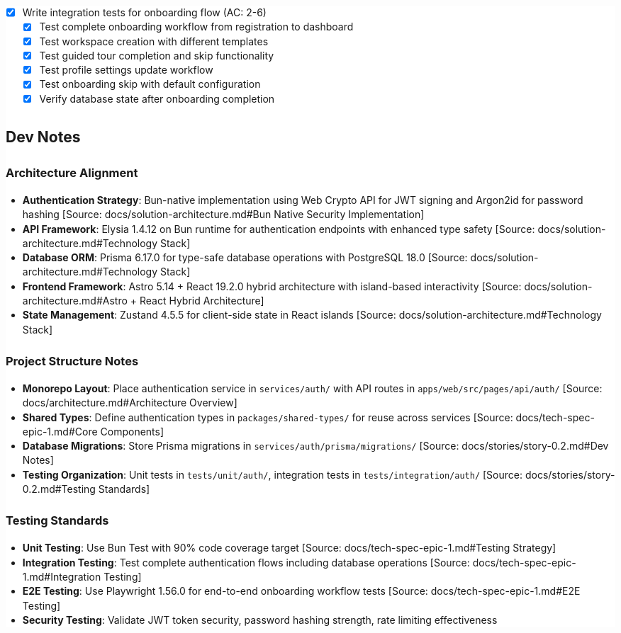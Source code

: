 - [x] Write integration tests for onboarding flow (AC: 2-6)
  - [x] Test complete onboarding workflow from registration to dashboard
  - [x] Test workspace creation with different templates
  - [x] Test guided tour completion and skip functionality
  - [x] Test profile settings update workflow
  - [x] Test onboarding skip with default configuration
  - [x] Verify database state after onboarding completion

## Dev Notes

### Architecture Alignment

- **Authentication Strategy**: Bun-native implementation using Web Crypto API
  for JWT signing and Argon2id for password hashing [Source:
  docs/solution-architecture.md#Bun Native Security Implementation]
- **API Framework**: Elysia 1.4.12 on Bun runtime for authentication endpoints
  with enhanced type safety [Source: docs/solution-architecture.md#Technology
  Stack]
- **Database ORM**: Prisma 6.17.0 for type-safe database operations with
  PostgreSQL 18.0 [Source: docs/solution-architecture.md#Technology Stack]
- **Frontend Framework**: Astro 5.14 + React 19.2.0 hybrid architecture with
  island-based interactivity [Source: docs/solution-architecture.md#Astro +
  React Hybrid Architecture]
- **State Management**: Zustand 4.5.5 for client-side state in React islands
  [Source: docs/solution-architecture.md#Technology Stack]

### Project Structure Notes

- **Monorepo Layout**: Place authentication service in `services/auth/` with API
  routes in `apps/web/src/pages/api/auth/` [Source:
  docs/architecture.md#Architecture Overview]
- **Shared Types**: Define authentication types in `packages/shared-types/` for
  reuse across services [Source: docs/tech-spec-epic-1.md#Core Components]
- **Database Migrations**: Store Prisma migrations in
  `services/auth/prisma/migrations/` [Source: docs/stories/story-0.2.md#Dev
  Notes]
- **Testing Organization**: Unit tests in `tests/unit/auth/`, integration tests
  in `tests/integration/auth/` [Source: docs/stories/story-0.2.md#Testing
  Standards]

### Testing Standards

- **Unit Testing**: Use Bun Test with 90% code coverage target [Source:
  docs/tech-spec-epic-1.md#Testing Strategy]
- **Integration Testing**: Test complete authentication flows including database
  operations [Source: docs/tech-spec-epic-1.md#Integration Testing]
- **E2E Testing**: Use Playwright 1.56.0 for end-to-end onboarding workflow
  tests [Source: docs/tech-spec-epic-1.md#E2E Testing]
- **Security Testing**: Validate JWT token security, password hashing strength,
  rate limiting effectiveness
